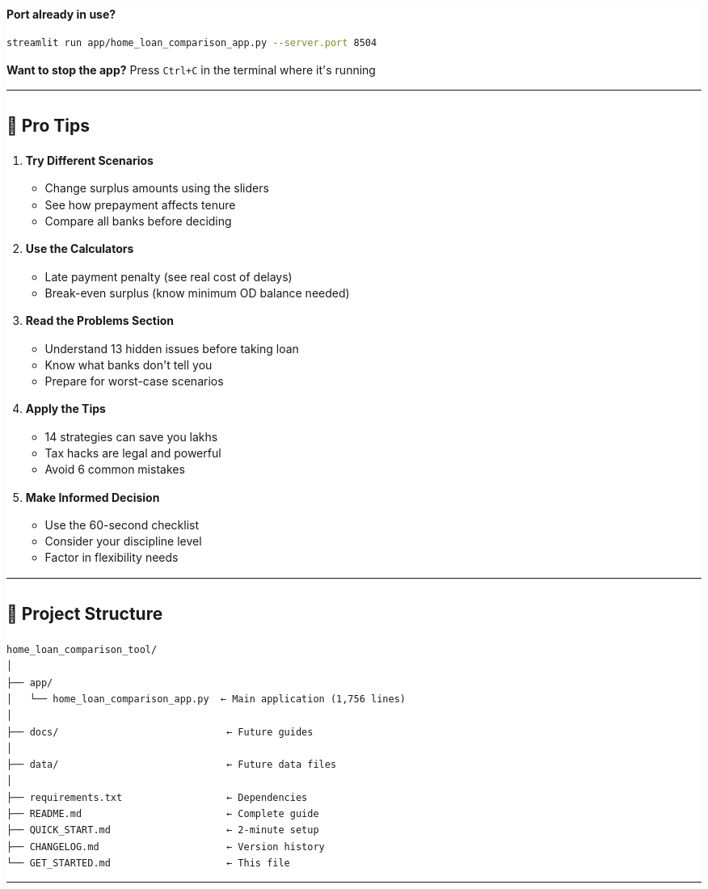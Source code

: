 **Port already in use?**
```bash
streamlit run app/home_loan_comparison_app.py --server.port 8504
```

**Want to stop the app?**
Press `Ctrl+C` in the terminal where it's running

---

## 🎯 Pro Tips

1. **Try Different Scenarios**
   - Change surplus amounts using the sliders
   - See how prepayment affects tenure
   - Compare all banks before deciding

2. **Use the Calculators**
   - Late payment penalty (see real cost of delays)
   - Break-even surplus (know minimum OD balance needed)

3. **Read the Problems Section**
   - Understand 13 hidden issues before taking loan
   - Know what banks don't tell you
   - Prepare for worst-case scenarios

4. **Apply the Tips**
   - 14 strategies can save you lakhs
   - Tax hacks are legal and powerful
   - Avoid 6 common mistakes

5. **Make Informed Decision**
   - Use the 60-second checklist
   - Consider your discipline level
   - Factor in flexibility needs

---

## 📁 Project Structure

```
home_loan_comparison_tool/
│
├── app/
│   └── home_loan_comparison_app.py  ← Main application (1,756 lines)
│
├── docs/                             ← Future guides
│
├── data/                             ← Future data files
│
├── requirements.txt                  ← Dependencies
├── README.md                         ← Complete guide
├── QUICK_START.md                    ← 2-minute setup
├── CHANGELOG.md                      ← Version history
└── GET_STARTED.md                    ← This file
```

---